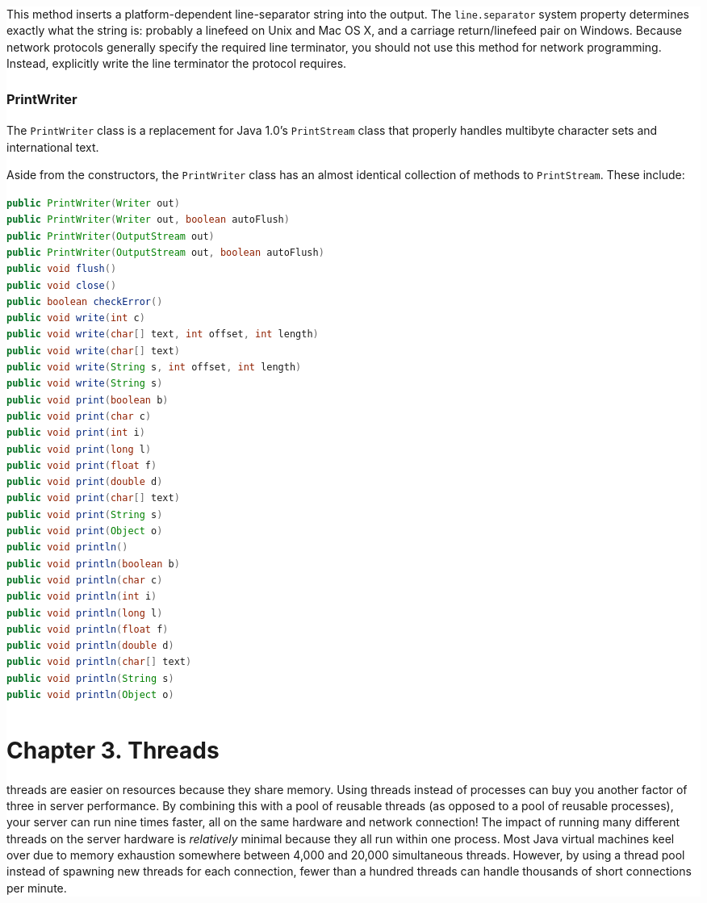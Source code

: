 This method inserts a platform-dependent line-separator string into the output. The `line.separator` system property determines exactly what the string is: probably a linefeed on Unix and Mac OS X, and a carriage return/linefeed pair on Windows. Because network protocols generally specify the required line terminator, you should not use this method for network programming. Instead, explicitly write the line terminator the protocol requires.

### PrintWriter

The `PrintWriter` class is a replacement for Java 1.0’s `PrintStream` class that properly handles multibyte character sets and international text.

Aside from the constructors, the `PrintWriter` class has an almost identical collection of methods to `PrintStream`. These include:

```java
public PrintWriter(Writer out)
public PrintWriter(Writer out, boolean autoFlush)
public PrintWriter(OutputStream out)
public PrintWriter(OutputStream out, boolean autoFlush)
public void flush()
public void close()
public boolean checkError()
public void write(int c)
public void write(char[] text, int offset, int length)
public void write(char[] text)
public void write(String s, int offset, int length)
public void write(String s)
public void print(boolean b)
public void print(char c)
public void print(int i)
public void print(long l)
public void print(float f)
public void print(double d)
public void print(char[] text)
public void print(String s)
public void print(Object o)
public void println()
public void println(boolean b)
public void println(char c)
public void println(int i)
public void println(long l)
public void println(float f)
public void println(double d)
public void println(char[] text)
public void println(String s)
public void println(Object o)
```

# Chapter 3. Threads

threads are easier on resources because they share memory. Using threads instead of processes can buy you another factor of three in server performance. By combining this with a pool of reusable threads (as opposed to a pool of reusable processes), your server can run nine times faster, all on the same hardware and network connection! The impact of running many different threads on the server hardware is _relatively_ minimal because they all run within one process. Most Java virtual machines keel over due to memory exhaustion somewhere between 4,000 and 20,000 simultaneous threads. However, by using a thread pool instead of spawning new threads for each connection, fewer than a hundred threads can handle thousands of short connections per minute.
